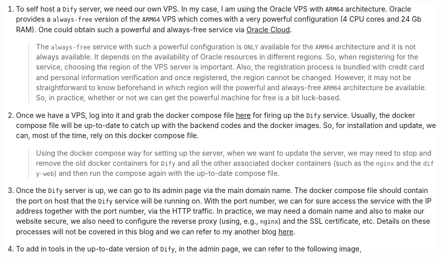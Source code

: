 1. To self host a `Dify` server, we need our own VPS. In my case, I am using the Oracle VPS with `ARM64` architecture.
Oracle provides a `always-free` version of the `ARM64` VPS which comes with a very powerful configuration (4 CPU cores and
24 Gb RAM). One could obtain such a powerful and always-free service via [Oracle Cloud](https://www.oracle.com/cloud/).

   > The `always-free` service with such a powerful configuration is `ONLY` available for the `ARM64` architecture and it
   is not always available. It depends on the availability of Oracle resources in different regions. So, when registering
   for the service, choosing the region of the VPS server is important. Also, the registration process is bundled with
   credit card and personal information verification and once registered, the region cannot be changed. However, it may
   not be straightforward to know beforehand in which region will the powerful and always-free `ARM64` architecture be
   available. So, in practice, whether or not we can get the powerful machine for free is a bit luck-based.

2. Once we have a VPS, log into it and grab the docker compose file [here](https://github.com/langgenius/dify/blob/main/docker/docker-compose.yaml)
for firing up the `Dify` service. Usually, the docker compose file will be up-to-date to catch up with the backend codes
and the docker images. So, for installation and update, we can, most of the time, rely on this docker compose file.

   > Using the docker compose way for setting up the server, when we want to update the server, we may need to stop and remove
   the old docker containers for `Dify` and all the other associated docker containers (such as the `nginx` and the `dify-web`)
   and then run the compose again with the up-to-date compose file.

3. Once the `Dify` server is up, we can go to its admin page via the main domain name. The docker compose file should
contain the port on host that the `Dify` service will be running on. With the port number, we can for sure access the
service with the IP address together with the port number, via the HTTP traffic. In practice, we may need a domain name
and also to make our website secure, we also need to configure the reverse proxy (using, e.g., `nginx`) and the SSL
certificate, etc. Details on these processes will not be covered in this blog and we can refer to my another blog
[here](https://iris2020.net/2023-09-08-docker_nginx/).

4. To add in tools in the up-to-date version of `Dify`, in the admin page, we can refer to the following image,

   <p align='center'>
